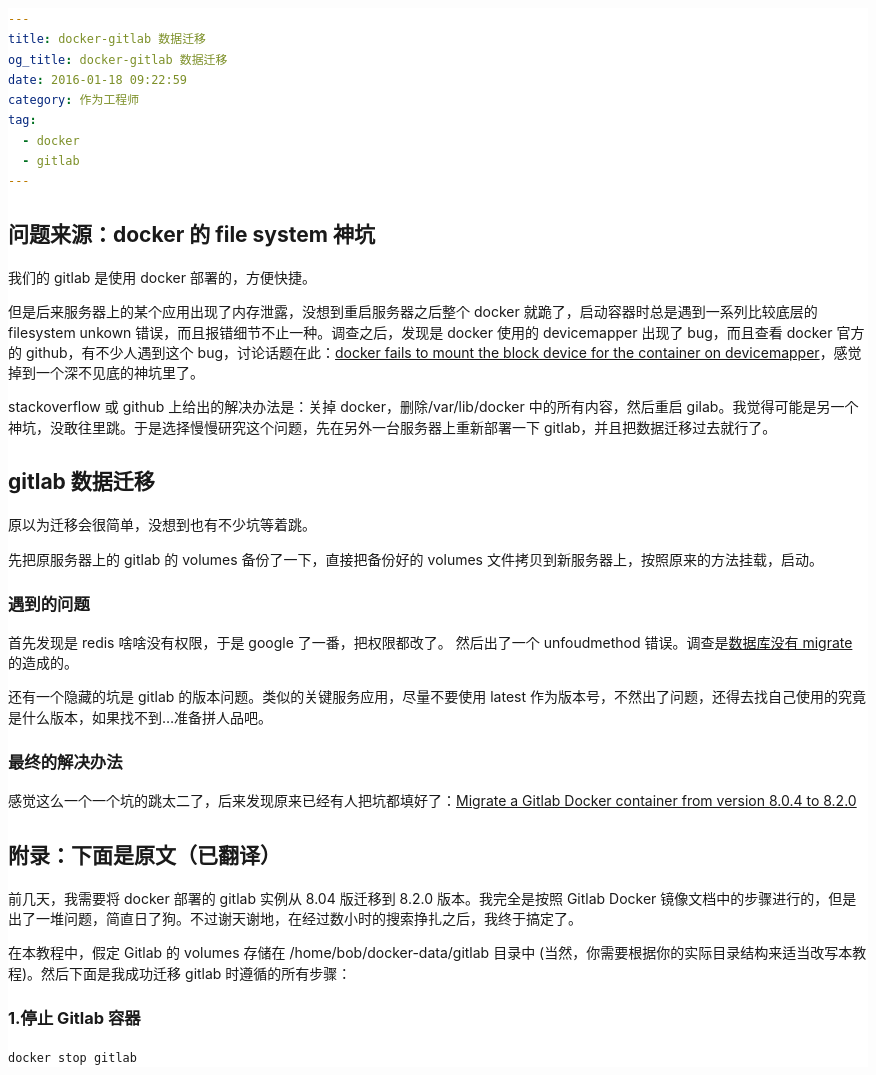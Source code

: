 ```yaml
---
title: docker-gitlab 数据迁移
og_title: docker-gitlab 数据迁移
date: 2016-01-18 09:22:59
category: 作为工程师
tag: 
  - docker
  - gitlab
---
```



## 问题来源：docker 的 file system 神坑
我们的 gitlab 是使用 docker 部署的，方便快捷。

但是后来服务器上的某个应用出现了内存泄露，没想到重启服务器之后整个 docker 就跪了，启动容器时总是遇到一系列比较底层的 filesystem unkown 错误，而且报错细节不止一种。调查之后，发现是 docker 使用的 devicemapper 出现了 bug，而且查看 docker 官方的 github，有不少人遇到这个 bug，讨论话题在此：[docker fails to mount the block device for the container on devicemapper](https://github.com/moby/moby/issues/4036)，感觉掉到一个深不见底的神坑里了。

stackoverflow 或 github 上给出的解决办法是：关掉 docker，删除/var/lib/docker 中的所有内容，然后重启 gilab。我觉得可能是另一个神坑，没敢往里跳。于是选择慢慢研究这个问题，先在另外一台服务器上重新部署一下 gitlab，并且把数据迁移过去就行了。

## gitlab 数据迁移
原以为迁移会很简单，没想到也有不少坑等着跳。

先把原服务器上的 gitlab 的 volumes 备份了一下，直接把备份好的 volumes 文件拷贝到新服务器上，按照原来的方法挂载，启动。

### 遇到的问题
首先发现是 redis 啥啥没有权限，于是 google 了一番，把权限都改了。
然后出了一个 unfoudmethod 错误。调查是[数据库没有 migrate](https://gitlab.com/gitlab-org/gitlab-foss/-/commit/ff98c631c1004247656677568989e5ed68fc88f3) 的造成的。

还有一个隐藏的坑是 gitlab 的版本问题。类似的关键服务应用，尽量不要使用 latest 作为版本号，不然出了问题，还得去找自己使用的究竟是什么版本，如果找不到…准备拼人品吧。

### 最终的解决办法
感觉这么一个一个坑的跳太二了，后来发现原来已经有人把坑都填好了：[Migrate a Gitlab Docker container from version 8.0.4 to 8.2.0](https://cmanios.wordpress.com/2015/12/04/migrate-a-gitlab-docker-container-from-version-8-0-4-to-8-2-0/)

## 附录：下面是原文（已翻译）
前几天，我需要将 docker 部署的 gitlab 实例从 8.04 版迁移到 8.2.0 版本。我完全是按照 Gitlab Docker 镜像文档中的步骤进行的，但是出了一堆问题，简直日了狗。不过谢天谢地，在经过数小时的搜索挣扎之后，我终于搞定了。

在本教程中，假定 Gitlab 的 volumes 存储在 /home/bob/docker-data/gitlab 目录中 (当然，你需要根据你的实际目录结构来适当改写本教程)。然后下面是我成功迁移 gitlab 时遵循的所有步骤：

### 1.停止 Gitlab 容器
```bash
docker stop gitlab
```
